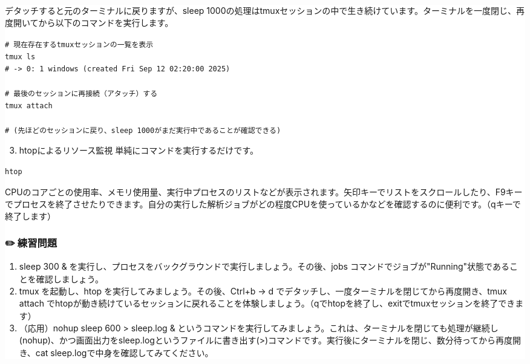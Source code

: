 デタッチすると元のターミナルに戻りますが、sleep 1000の処理はtmuxセッションの中で生き続けています。ターミナルを一度閉じ、再度開いてから以下のコマンドを実行します。
```
# 現在存在するtmuxセッションの一覧を表示
tmux ls
# -> 0: 1 windows (created Fri Sep 12 02:20:00 2025)

# 最後のセッションに再接続（アタッチ）する
tmux attach

# (先ほどのセッションに戻り、sleep 1000がまだ実行中であることが確認できる)
```

3. htopによるリソース監視
単純にコマンドを実行するだけです。

```
htop
```

CPUのコアごとの使用率、メモリ使用量、実行中プロセスのリストなどが表示されます。矢印キーでリストをスクロールしたり、F9キーでプロセスを終了させたりできます。自分の実行した解析ジョブがどの程度CPUを使っているかなどを確認するのに便利です。（qキーで終了します）

### ✏️ 練習問題
1. sleep 300 & を実行し、プロセスをバックグラウンドで実行しましょう。その後、jobs コマンドでジョブが"Running"状態であることを確認しましょう。
2. tmux を起動し、htop を実行してみましょう。その後、Ctrl+b -> d でデタッチし、一度ターミナルを閉じてから再度開き、tmux attach でhtopが動き続けているセッションに戻れることを体験しましょう。（qでhtopを終了し、exitでtmuxセッションを終了できます）
3. （応用）nohup sleep 600 > sleep.log & というコマンドを実行してみましょう。これは、ターミナルを閉じても処理が継続し(nohup)、かつ画面出力をsleep.logというファイルに書き出す(>)コマンドです。実行後にターミナルを閉じ、数分待ってから再度開き、cat sleep.logで中身を確認してみてください。

